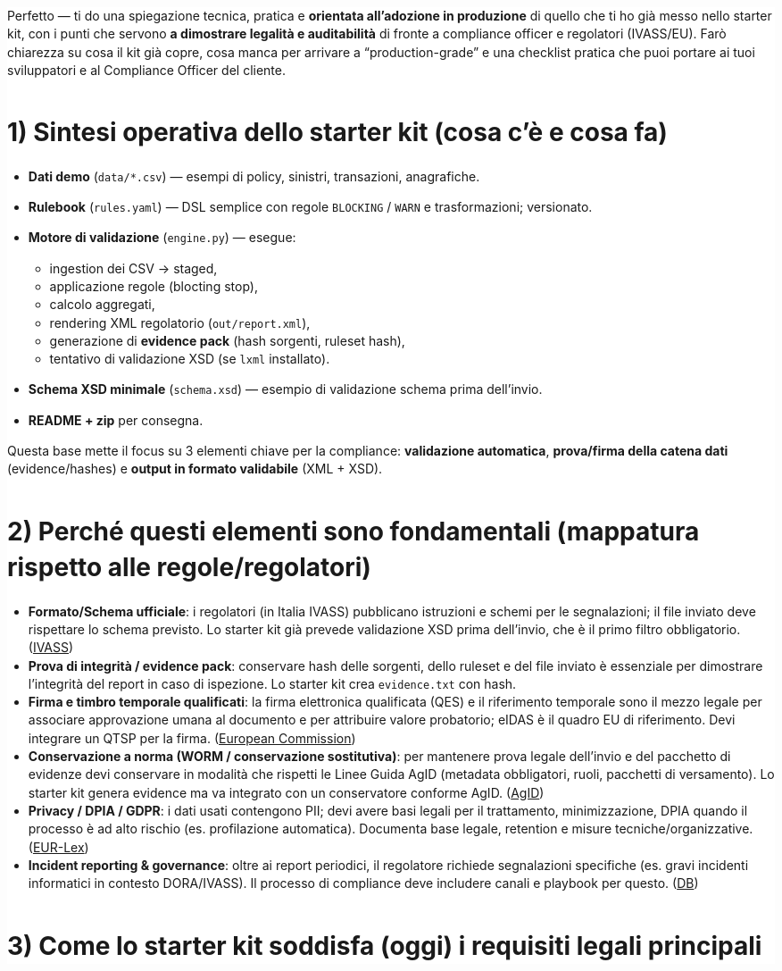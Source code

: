Perfetto — ti do una spiegazione tecnica, pratica e **orientata all’adozione in produzione** di quello che ti ho già messo nello starter kit, con i punti che servono **a dimostrare legalità e auditabilità** di fronte a compliance officer e regolatori (IVASS/EU). Farò chiarezza su cosa il kit già copre, cosa manca per arrivare a “production-grade” e una checklist pratica che puoi portare ai tuoi sviluppatori e al Compliance Officer del cliente.

# 1) Sintesi operativa dello starter kit (cosa c’è e cosa fa)

* **Dati demo** (`data/*.csv`) — esempi di policy, sinistri, transazioni, anagrafiche.
* **Rulebook** (`rules.yaml`) — DSL semplice con regole `BLOCKING` / `WARN` e trasformazioni; versionato.
* **Motore di validazione** (`engine.py`) — esegue:

  * ingestion dei CSV → staged,
  * applicazione regole (blocting stop),
  * calcolo aggregati,
  * rendering XML regolatorio (`out/report.xml`),
  * generazione di **evidence pack** (hash sorgenti, ruleset hash),
  * tentativo di validazione XSD (se `lxml` installato).
* **Schema XSD minimale** (`schema.xsd`) — esempio di validazione schema prima dell’invio.
* **README + zip** per consegna.

Questa base mette il focus su 3 elementi chiave per la compliance: **validazione automatica**, **prova/firma della catena dati** (evidence/hashes) e **output in formato validabile** (XML + XSD).

# 2) Perché questi elementi sono fondamentali (mappatura rispetto alle regole/regolatori)

* **Formato/Schema ufficiale**: i regolatori (in Italia IVASS) pubblicano istruzioni e schemi per le segnalazioni; il file inviato deve rispettare lo schema previsto. Lo starter kit già prevede validazione XSD prima dell’invio, che è il primo filtro obbligatorio. ([IVASS][1])
* **Prova di integrità / evidence pack**: conservare hash delle sorgenti, dello ruleset e del file inviato è essenziale per dimostrare l’integrità del report in caso di ispezione. Lo starter kit crea `evidence.txt` con hash.
* **Firma e timbro temporale qualificati**: la firma elettronica qualificata (QES) e il riferimento temporale sono il mezzo legale per associare approvazione umana al documento e per attribuire valore probatorio; eIDAS è il quadro EU di riferimento. Devi integrare un QTSP per la firma. ([European Commission][2])
* **Conservazione a norma (WORM / conservazione sostitutiva)**: per mantenere prova legale dell’invio e del pacchetto di evidenze devi conservare in modalità che rispetti le Linee Guida AgID (metadata obbligatori, ruoli, pacchetti di versamento). Lo starter kit genera evidence ma va integrato con un conservatore conforme AgID. ([AgID][3])
* **Privacy / DPIA / GDPR**: i dati usati contengono PII; devi avere basi legali per il trattamento, minimizzazione, DPIA quando il processo è ad alto rischio (es. profilazione automatica). Documenta base legale, retention e misure tecniche/organizzative. ([EUR-Lex][4])
* **Incident reporting & governance**: oltre ai report periodici, il regolatore richiede segnalazioni specifiche (es. gravi incidenti informatici in contesto DORA/IVASS). Il processo di compliance deve includere canali e playbook per questo. ([DB][5])

# 3) Come lo starter kit soddisfa (oggi) i requisiti legali principali


[1]: https://www.ivass.it/operatori/imprese/raccolta-dati/index.html?utm_source=chatgpt.com "Raccolta dati - IVASS"
[2]: https://ec.europa.eu/digital-building-blocks/sites/display/DIGITAL/eSignature%2B-%2BGet%2Bstarted?utm_source=chatgpt.com "eSignature - Get started - European Commission"
[3]: https://www.agid.gov.it/sites/agid/files/2024-05/linee_guida_sul_documento_informatico.pdf?utm_source=chatgpt.com "[PDF] Linee Guida sulla formazione, gestione e conservazione dei ... - Agid"
[4]: https://eur-lex.europa.eu/eli/reg/2016/679/oj/eng?utm_source=chatgpt.com "Regulation - 2016/679 - EN - gdpr - EUR-Lex - European Union"
[5]: https://www.dirittobancario.it/art/dora-nelle-assicurazioni-i-modelli-per-segnalare-gli-incidenti/?utm_source=chatgpt.com "DORA nelle assicurazioni: i modelli per segnalare gli incidenti"
[1]: https://www.agid.gov.it/sites/default/files/repository_files/manualeconservazione_0.pdf?utm_source=chatgpt.com "[PDF] MANUALE DELLA CONSERVAZIONE SOSTITUTIVA - Agid"
[2]: https://helpx.adobe.com/legal/esignatures/regulations/european-union.html?utm_source=chatgpt.com "Electronic Signature Laws & Regulations - The European Union"
[3]: https://www.agid.gov.it/en/platforms/qualified-electronic-signature/qualified-certification-service-providers?utm_source=chatgpt.com "Qualified Certification Service Providers|Agenzia per l'Italia Digitale"
[4]: https://www.ietf.org/rfc/rfc3161.txt?utm_source=chatgpt.com "RFC 3161 Time-Stamp Protocol (TSP) - IETF"
[5]: https://www.criipto.com/blog/trusted-timestamping?utm_source=chatgpt.com "Trusted Timestamping: Technical Aspects & Business Applications"
[6]: https://ec.europa.eu/digital-building-blocks/DSS/webapp-demo/doc/dss-documentation.html?utm_source=chatgpt.com "Digital Signature Service - European Commission"
[7]: https://developer.token.io/token_rest_api_doc/content/e-rest/cert_mgmt.htm?utm_source=chatgpt.com "Managing Certificates - Token.io"